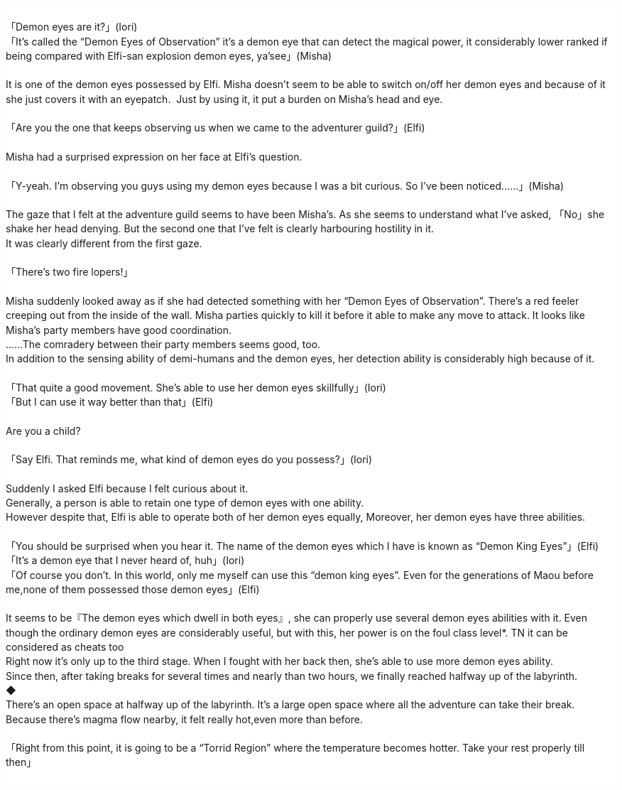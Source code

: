  <br/>
「Demon eyes are it?」(Iori)<br/>
「It’s called the “Demon Eyes of Observation” it’s a demon eye that can detect the magical power, it considerably lower ranked if being compared with Elfi-san explosion demon eyes, ya’see」(Misha)<br/>
 <br/>
It is one of the demon eyes possessed by Elfi. Misha doesn’t seem to be able to switch on/off her demon eyes and because of it she just covers it with an eyepatch.  Just by using it, it put a burden on Misha’s head and eye.<br/>
 <br/>
「Are you the one that keeps observing us when we came to the adventurer guild?」(Elfi)<br/>
 <br/>
Misha had a surprised expression on her face at Elfi’s question.<br/>
 <br/>
「Y-yeah. I’m observing you guys using my demon eyes because I was a bit curious. So I’ve been noticed……」(Misha)<br/>
 <br/>
The gaze that I felt at the adventure guild seems to have been Misha’s. As she seems to understand what I’ve asked, 「No」she shake her head denying. But the second one that I’ve felt is clearly harbouring hostility in it.<br/>
It was clearly different from the first gaze.<br/>
 <br/>
「There’s two fire lopers!」<br/>
 <br/>
Misha suddenly looked away as if she had detected something with her “Demon Eyes of Observation”. There’s a red feeler creeping out from the inside of the wall. Misha parties quickly to kill it before it able to make any move to attack. It looks like Misha’s party members have good coordination.<br/>
……The comradery between their party members seems good, too.<br/>
In addition to the sensing ability of demi-humans and the demon eyes, her detection ability is considerably high because of it.<br/>
 <br/>
「That quite a good movement. She’s able to use her demon eyes skillfully」(Iori)<br/>
「But I can use it way better than that」(Elfi)<br/>
 <br/>
Are you a child?<br/>
 <br/>
「Say Elfi. That reminds me, what kind of demon eyes do you possess?」(Iori)<br/>
 <br/>
Suddenly I asked Elfi because I felt curious about it.<br/>
Generally, a person is able to retain one type of demon eyes with one ability.<br/>
However despite that, Elfi is able to operate both of her demon eyes equally, Moreover, her demon eyes have three abilities.<br/>
 <br/>
「You should be surprised when you hear it. The name of the demon eyes which I have is known as “Demon King Eyes”」(Elfi)<br/>
「It’s a demon eye that I never heard of, huh」(Iori)<br/>
「Of course you don’t. In this world, only me myself can use this “demon king eyes”. Even for the generations of Maou before me,none of them possessed those demon eyes」(Elfi)<br/>
 <br/>
It seems to be『The demon eyes which dwell in both eyes』, she can properly use several demon eyes abilities with it. Even though the ordinary demon eyes are considerably useful, but with this, her power is on the foul class level*. TN it can be considered as cheats too<br/>
Right now it’s only up to the third stage. When I fought with her back then, she’s able to use more demon eyes ability.<br/>
Since then, after taking breaks for several times and nearly than two hours, we finally reached halfway up of the labyrinth.<br/>
◆<br/>
There’s an open space at halfway up of the labyrinth. It’s a large open space where all the adventure can take their break. Because there’s magma flow nearby, it felt really hot,even more than before.<br/>
 <br/>
「Right from this point, it is going to be a “Torrid Region” where the temperature becomes hotter. Take your rest properly till then」<br/>
 <br/>